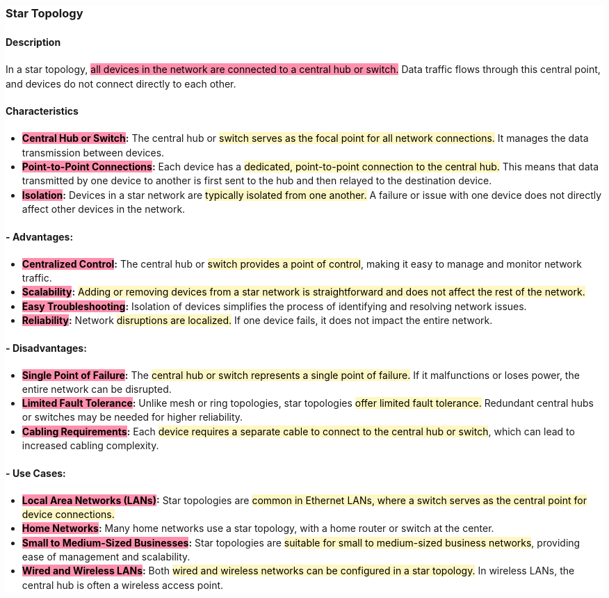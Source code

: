 ### Star Topology

#### Description

In a star topology, <mark style="background: #FF5582A6;">all devices in the network are connected to a central hub or switch.</mark> Data traffic flows through this central point, and devices do not connect directly to each other.

#### Characteristics
    
- **<mark style="background: #FF5582A6;">Central Hub or Switch</mark>:** The central hub or <mark style="background: #FFF3A3A6;">switch serves as the focal point for all network connections.</mark> It manages the data transmission between devices.
- **<mark style="background: #FF5582A6;">Point-to-Point Connections</mark>:** Each device has a <mark style="background: #FFF3A3A6;">dedicated, point-to-point connection to the central hub.</mark> This means that data transmitted by one device to another is first sent to the hub and then relayed to the destination device.
- **<mark style="background: #FF5582A6;">Isolation</mark>:** Devices in a star network are <mark style="background: #FFF3A3A6;">typically isolated from one another.</mark> A failure or issue with one device does not directly affect other devices in the network.
#### - **Advantages:**
    
- **<mark style="background: #FF5582A6;">Centralized Control</mark>:** The central hub or <mark style="background: #FFF3A3A6;">switch provides a point of control</mark>, making it easy to manage and monitor network traffic.
- **<mark style="background: #FF5582A6;">Scalability</mark>:** <mark style="background: #FFF3A3A6;">Adding or removing devices from a star network is straightforward and does not affect the rest of the network.</mark>
- **<mark style="background: #FF5582A6;">Easy Troubleshooting</mark>:** Isolation of devices simplifies the process of identifying and resolving network issues.
- **<mark style="background: #FF5582A6;">Reliability</mark>:** Network <mark style="background: #FFF3A3A6;">disruptions are localized.</mark> If one device fails, it does not impact the entire network.
#### - **Disadvantages:**
    
- **<mark style="background: #FF5582A6;">Single Point of Failure</mark>:** The <mark style="background: #FFF3A3A6;">central hub or switch represents a single point of failure.</mark> If it malfunctions or loses power, the entire network can be disrupted.
- **<mark style="background: #FF5582A6;">Limited Fault Tolerance</mark>:** Unlike mesh or ring topologies, star topologies <mark style="background: #FFF3A3A6;">offer limited fault tolerance.</mark> Redundant central hubs or switches may be needed for higher reliability.
- **<mark style="background: #FF5582A6;">Cabling Requirements</mark>:** Each <mark style="background: #FFF3A3A6;">device requires a separate cable to connect to the central hub or switch</mark>, which can lead to increased cabling complexity.
#### - **Use Cases:**
    
- **<mark style="background: #FF5582A6;">Local Area Networks (LANs)</mark>:** Star topologies are <mark style="background: #FFF3A3A6;">common in Ethernet LANs, where a switch serves as the central point for device connections.</mark>
- **<mark style="background: #FF5582A6;">Home Networks</mark>:** Many home networks use a star topology, with a home router or switch at the center.
- **<mark style="background: #FF5582A6;">Small to Medium-Sized Businesses</mark>:** Star topologies are <mark style="background: #FFF3A3A6;">suitable for small to medium-sized business networks</mark>, providing ease of management and scalability.
- **<mark style="background: #FF5582A6;">Wired and Wireless LANs</mark>:** Both <mark style="background: #FFF3A3A6;">wired and wireless networks can be configured in a star topology.</mark> In wireless LANs, the central hub is often a wireless access point.
